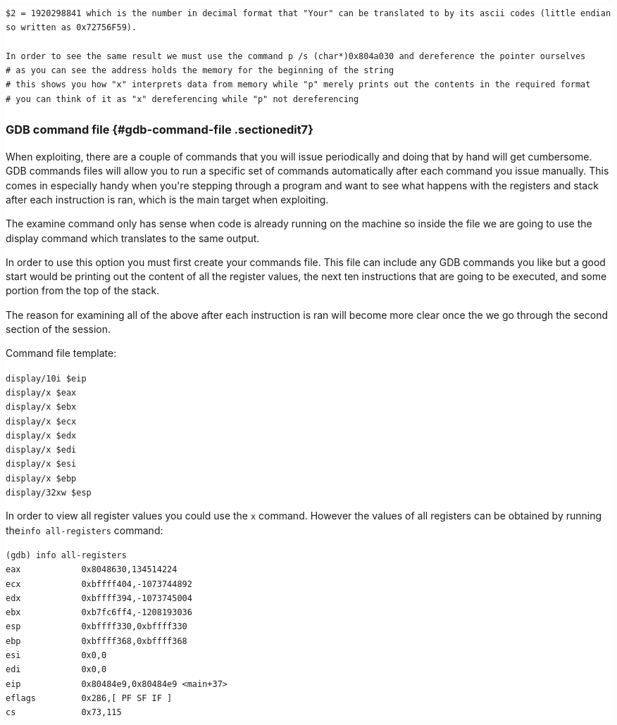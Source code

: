 ``` {.code .bash}
$2 = 1920298841 which is the number in decimal format that "Your" can be translated to by its ascii codes (little endian so written as 0x72756F59).

In order to see the same result we must use the command p /s (char*)0x804a030 and dereference the pointer ourselves 
# as you can see the address holds the memory for the beginning of the string
# this shows you how "x" interprets data from memory while "p" merely prints out the contents in the required format
# you can think of it as "x" dereferencing while "p" not dereferencing
```


### GDB command file {#gdb-command-file .sectionedit7}



When exploiting, there are a couple of commands that you will issue periodically and doing that by hand will get cumbersome. GDB commands
files will allow you to run a specific set of commands automatically after each command you issue manually. This comes in especially handy
when you\'re stepping through a program and want to see what happens with the registers and stack after each instruction is ran, which is the
main target when exploiting.

The examine command only has sense when code is already running on the machine so inside the file we are going to use the display command which
translates to the same output.

In order to use this option you must first create your commands file. This file can include any GDB commands you like but a good start would
be printing out the content of all the register values, the next ten instructions that are going to be executed, and some portion from the
top of the stack.

The reason for examining all of the above after each instruction is ran will become more clear once the we go through the second section of the
session.

Command file template:

``` {.code .bash}
display/10i $eip
display/x $eax
display/x $ebx
display/x $ecx
display/x $edx
display/x $edi
display/x $esi
display/x $ebp
display/32xw $esp
```

In order to view all register values you could use the `x` command.
However the values of all registers can be obtained by running the`info all-registers` command:

``` {.code .bash}
(gdb) info all-registers
eax            0x8048630,134514224
ecx            0xbffff404,-1073744892
edx            0xbffff394,-1073745004
ebx            0xb7fc6ff4,-1208193036
esp            0xbffff330,0xbffff330
ebp            0xbffff368,0xbffff368
esi            0x0,0
edi            0x0,0
eip            0x80484e9,0x80484e9 <main+37>
eflags         0x286,[ PF SF IF ]
cs             0x73,115
```